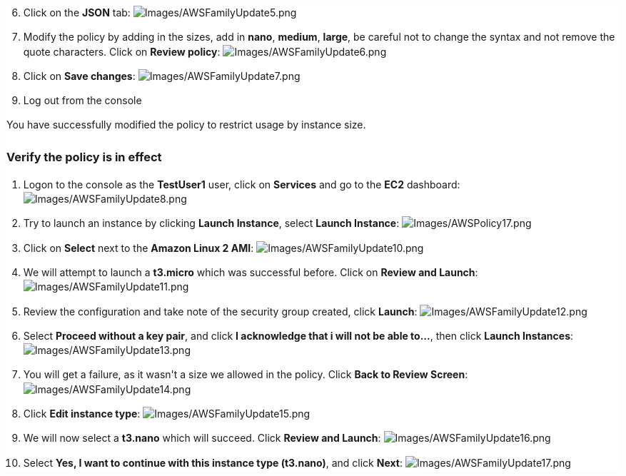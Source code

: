 6. Click on the **JSON** tab:
![Images/AWSFamilyUpdate5.png](/Images/AWSFamilyUpdate5.png)

7. Modify the policy by adding in the sizes, add in **nano**, **medium**, **large**, be careful not to change the syntax and not remove the quote characters. Click on **Review policy**:
![Images/AWSFamilyUpdate6.png](/Images/AWSFamilyUpdate6.png)

8. Click on **Save changes**:
![Images/AWSFamilyUpdate7.png](/Images/AWSFamilyUpdate7.png)

9. Log out from the console

You have successfully modified the policy to restrict usage by instance size.

### Verify the policy is in effect

1. Logon to the console as the **TestUser1** user, click on **Services** and go to the **EC2** dashboard:
![Images/AWSFamilyUpdate8.png](/Images/AWSFamilyUpdate8.png)

3. Try to launch an instance by clicking **Launch Instance**, select **Launch Instance**:
![Images/AWSPolicy17.png](/Images/AWSPolicy17.png)

3. Click on **Select** next to the  **Amazon Linux 2 AMI**:
![Images/AWSFamilyUpdate10.png](/Images/AWSFamilyUpdate10.png)

4. We will attempt to launch a **t3.micro** which was successful before. Click on **Review and Launch**:
![Images/AWSFamilyUpdate11.png](/Images/AWSFamilyUpdate11.png)

5. Review the configuration and take note of the security group created, click **Launch**:
![Images/AWSFamilyUpdate12.png](/Images/AWSFamilyUpdate12.png)

6. Select **Proceed without a key pair**, and click **I acknowledge that i will not be able to...**, then click **Launch Instances**:
![Images/AWSFamilyUpdate13.png](/Images/AWSFamilyUpdate13.png)

7. You will get a failure, as it wasn't a size we allowed in the policy. Click **Back to Review Screen**:
![Images/AWSFamilyUpdate14.png](/Images/AWSFamilyUpdate14.png)

8. Click **Edit instance type**:
![Images/AWSFamilyUpdate15.png](/Images/AWSFamilyUpdate15.png)

9. We will now select a **t3.nano** which will succeed. Click **Review and Launch**:
![Images/AWSFamilyUpdate16.png](/Images/AWSFamilyUpdate16.png)

10. Select **Yes, I want to continue with this instance type (t3.nano)**, and click **Next**:
![Images/AWSFamilyUpdate17.png](/Images/AWSFamilyUpdate17.png)
